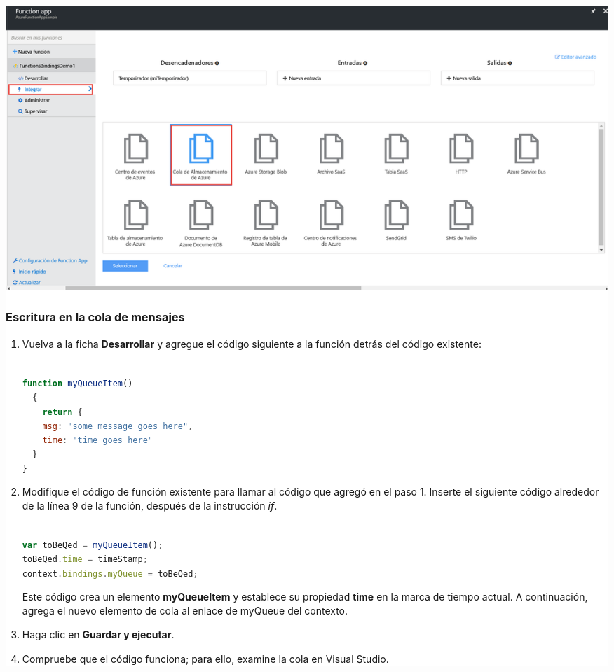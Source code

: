    ![Adición de una función de temporizador de desencadenador](./media/functions-create-an-azure-connected-function/functionsbindingsdemo1-integrate-tab.png)

### <a name="write-to-the-message-queue"></a>Escritura en la cola de mensajes
1. Vuelva a la ficha **Desarrollar** y agregue el código siguiente a la función detrás del código existente:
   
    ```javascript
   
    function myQueueItem() 
      {
        return {
        msg: "some message goes here",
        time: "time goes here"
      }
    }
   
    ```
2. Modifique el código de función existente para llamar al código que agregó en el paso 1. Inserte el siguiente código alrededor de la línea 9 de la función, después de la instrucción *if*.
   
    ```javascript
   
    var toBeQed = myQueueItem();
    toBeQed.time = timeStamp;
    context.bindings.myQueue = toBeQed;
   
    ```
   
    Este código crea un elemento **myQueueItem** y establece su propiedad **time** en la marca de tiempo actual. A continuación, agrega el nuevo elemento de cola al enlace de myQueue del contexto.
3. Haga clic en **Guardar y ejecutar**.
4. Compruebe que el código funciona; para ello, examine la cola en Visual Studio.
   